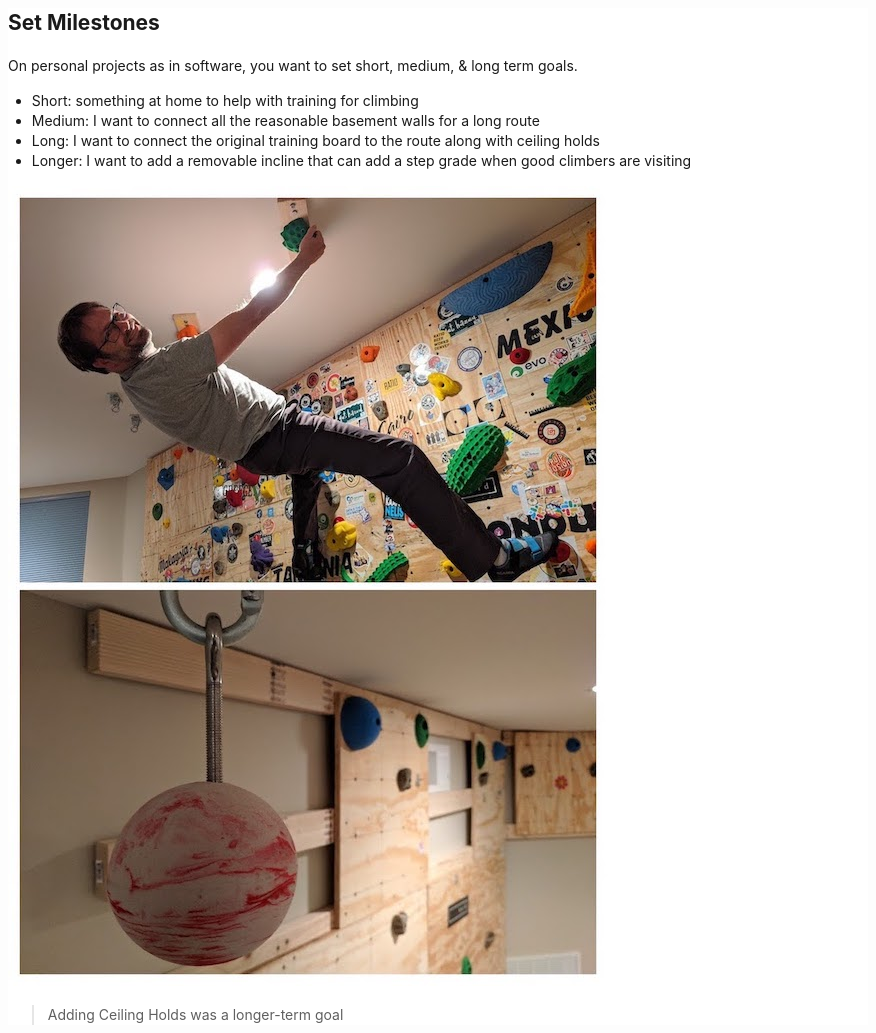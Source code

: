 ## Set Milestones

On personal projects as in software, you want to set short, medium, & long term goals.

* Short: something at home to help with training for climbing
* Medium: I want to connect all the reasonable basement walls for a long route
* Long: I want to connect the original training board to the route along with ceiling holds
* Longer: I want to add a removable incline that can add a step grade when good climbers are visiting

![Ceiling Holds](/assets/img/ceiling_COLLAGE.jpg)
> Adding Ceiling Holds was a longer-term goal
